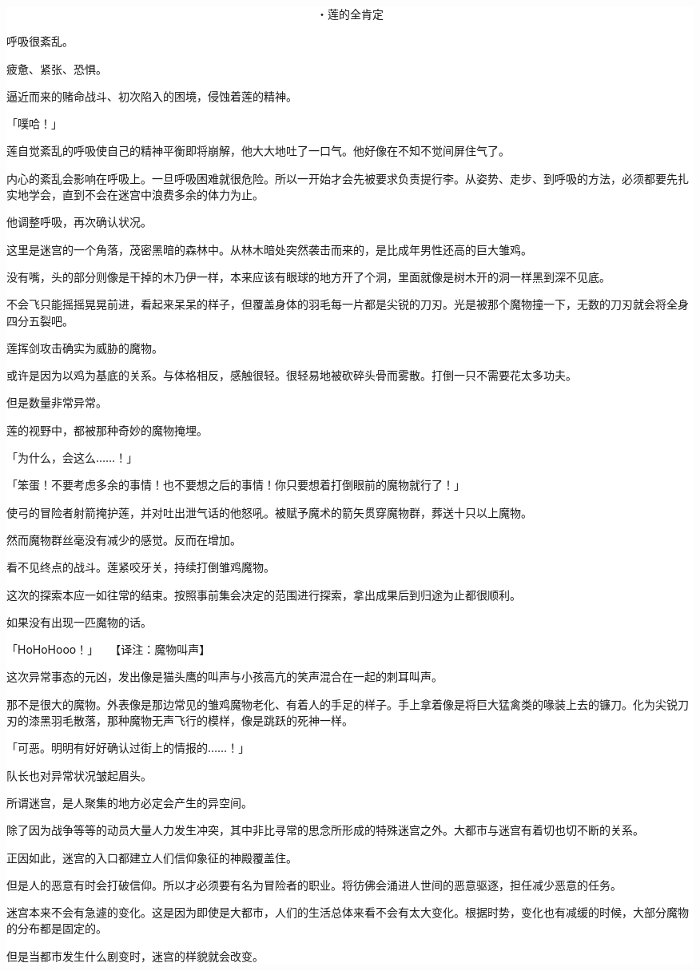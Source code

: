 <p align="center">・莲的全肯定</p>

呼吸很紊乱。

疲惫、紧张、恐惧。

逼近而来的赌命战斗、初次陷入的困境，侵蚀着莲的精神。

「噗哈！」

莲自觉紊乱的呼吸使自己的精神平衡即将崩解，他大大地吐了一口气。他好像在不知不觉间屏住气了。

内心的紊乱会影响在呼吸上。一旦呼吸困难就很危险。所以一开始才会先被要求负责提行李。从姿势、走步、到呼吸的方法，必须都要先扎实地学会，直到不会在迷宫中浪费多余的体力为止。

他调整呼吸，再次确认状况。

这里是迷宫的一个角落，茂密黑暗的森林中。从林木暗处突然袭击而来的，是比成年男性还高的巨大雏鸡。

没有嘴，头的部分则像是干掉的木乃伊一样，本来应该有眼球的地方开了个洞，里面就像是树木开的洞一样黑到深不见底。

不会飞只能摇摇晃晃前进，看起来呆呆的样子，但覆盖身体的羽毛每一片都是尖锐的刀刃。光是被那个魔物撞一下，无数的刀刃就会将全身四分五裂吧。

莲挥剑攻击确实为威胁的魔物。

或许是因为以鸡为基底的关系。与体格相反，感触很轻。很轻易地被砍碎头骨而雾散。打倒一只不需要花太多功夫。

但是数量非常异常。

莲的视野中，都被那种奇妙的魔物掩埋。

「为什么，会这么……！」

「笨蛋！不要考虑多余的事情！也不要想之后的事情！你只要想着打倒眼前的魔物就行了！」

使弓的冒险者射箭掩护莲，并对吐出泄气话的他怒吼。被赋予魔术的箭矢贯穿魔物群，葬送十只以上魔物。

然而魔物群丝毫没有减少的感觉。反而在增加。

看不见终点的战斗。莲紧咬牙关，持续打倒雏鸡魔物。

这次的探索本应一如往常的结束。按照事前集会决定的范围进行探索，拿出成果后到归途为止都很顺利。

如果没有出现一匹魔物的话。

「HoHoHooo！」　　【译注：魔物叫声】

这次异常事态的元凶，发出像是猫头鹰的叫声与小孩高亢的笑声混合在一起的刺耳叫声。

那不是很大的魔物。外表像是那边常见的雏鸡魔物老化、有着人的手足的样子。手上拿着像是将巨大猛禽类的喙装上去的镰刀。化为尖锐刀刃的漆黑羽毛散落，那种魔物无声飞行的模样，像是跳跃的死神一样。

「可恶。明明有好好确认过街上的情报的……！」

队长也对异常状况皱起眉头。

所谓迷宫，是人聚集的地方必定会产生的异空间。

除了因为战争等等的动员大量人力发生冲突，其中非比寻常的思念所形成的特殊迷宫之外。大都市与迷宫有着切也切不断的关系。

正因如此，迷宫的入口都建立人们信仰象征的神殿覆盖住。

但是人的恶意有时会打破信仰。所以才必须要有名为冒险者的职业。将彷佛会涌进人世间的恶意驱逐，担任减少恶意的任务。

迷宫本来不会有急遽的变化。这是因为即使是大都市，人们的生活总体来看不会有太大变化。根据时势，变化也有减缓的时候，大部分魔物的分布都是固定的。

但是当都市发生什么剧变时，迷宫的样貌就会改变。
